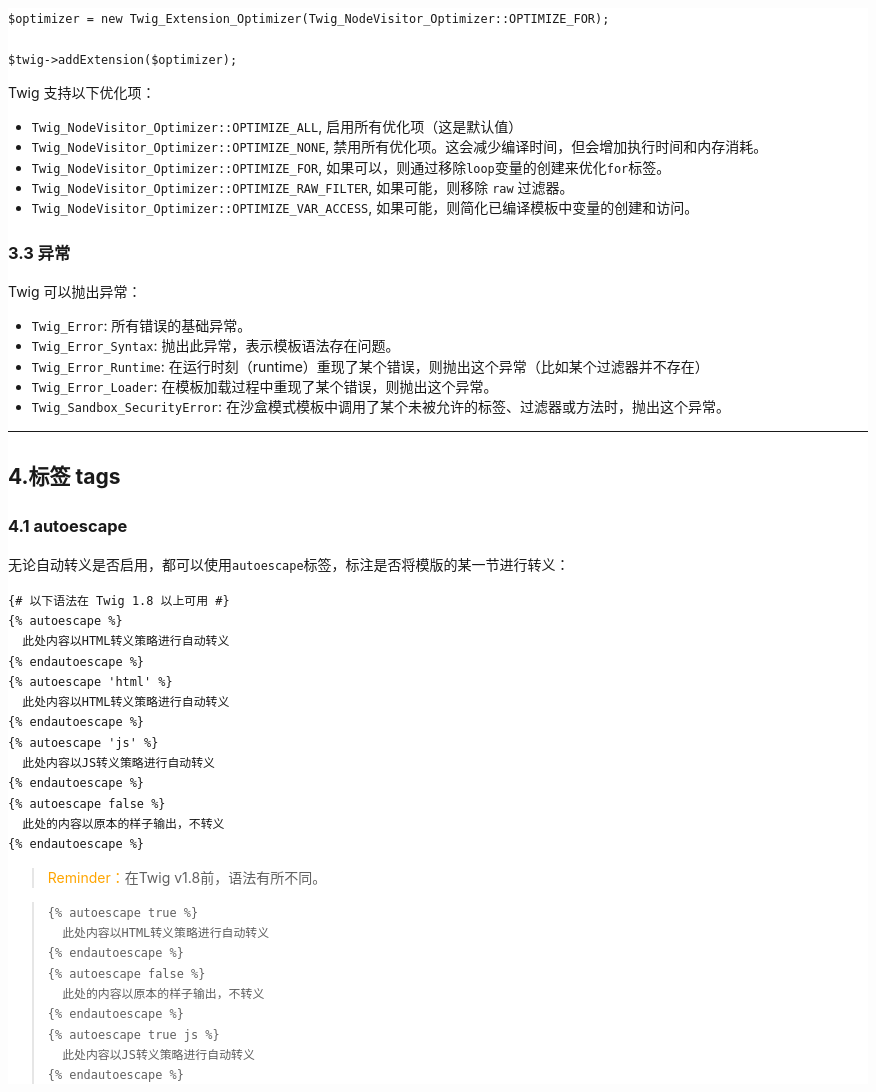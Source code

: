 ```
$optimizer = new Twig_Extension_Optimizer(Twig_NodeVisitor_Optimizer::OPTIMIZE_FOR);

$twig->addExtension($optimizer);
```

Twig 支持以下优化项：

- `Twig_NodeVisitor_Optimizer::OPTIMIZE_ALL`, 启用所有优化项（这是默认值）
- `Twig_NodeVisitor_Optimizer::OPTIMIZE_NONE`, 禁用所有优化项。这会减少编译时间，但会增加执行时间和内存消耗。
- `Twig_NodeVisitor_Optimizer::OPTIMIZE_FOR`, 如果可以，则通过移除`loop`变量的创建来优化`for`标签。
- `Twig_NodeVisitor_Optimizer::OPTIMIZE_RAW_FILTER`, 如果可能，则移除 `raw` 过滤器。
- `Twig_NodeVisitor_Optimizer::OPTIMIZE_VAR_ACCESS`, 如果可能，则简化已编译模板中变量的创建和访问。

### 3.3 异常

Twig 可以抛出异常：

- `Twig_Error`: 所有错误的基础异常。
- `Twig_Error_Syntax`: 抛出此异常，表示模板语法存在问题。
- `Twig_Error_Runtime`: 在运行时刻（runtime）重现了某个错误，则抛出这个异常（比如某个过滤器并不存在）
- `Twig_Error_Loader`: 在模板加载过程中重现了某个错误，则抛出这个异常。
- `Twig_Sandbox_SecurityError`: 在沙盒模式模板中调用了某个未被允许的标签、过滤器或方法时，抛出这个异常。

---

## 4.标签 tags

### 4.1 autoescape

无论自动转义是否启用，都可以使用`autoescape`标签，标注是否将模版的某一节进行转义：

```twig
{# 以下语法在 Twig 1.8 以上可用 #}
{% autoescape %}
  此处内容以HTML转义策略进行自动转义
{% endautoescape %}
{% autoescape 'html' %}
  此处内容以HTML转义策略进行自动转义
{% endautoescape %}
{% autoescape 'js' %}
  此处内容以JS转义策略进行自动转义
{% endautoescape %}
{% autoescape false %}
  此处的内容以原本的样子输出，不转义
{% endautoescape %}
```

> <font color=orange>Reminder：</font>在Twig v1.8前，语法有所不同。

> ```twig
> {% autoescape true %}
> 	此处内容以HTML转义策略进行自动转义
> {% endautoescape %}
> {% autoescape false %}
> 	此处的内容以原本的样子输出，不转义
> {% endautoescape %}
> {% autoescape true js %}
> 	此处内容以JS转义策略进行自动转义
> {% endautoescape %}
> ```
